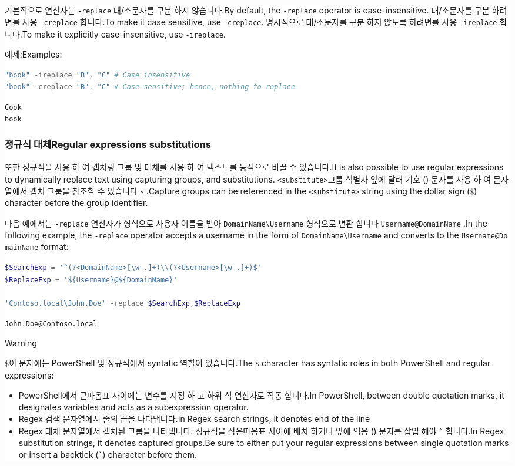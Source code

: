<span data-ttu-id="a6d7a-246">기본적으로 연산자는 `-replace` 대/소문자를 구분 하지 않습니다.</span><span class="sxs-lookup"><span data-stu-id="a6d7a-246">By default, the `-replace` operator is case-insensitive.</span></span> <span data-ttu-id="a6d7a-247">대/소문자를 구분 하려면를 사용 `-creplace` 합니다.</span><span class="sxs-lookup"><span data-stu-id="a6d7a-247">To make it case sensitive, use `-creplace`.</span></span> <span data-ttu-id="a6d7a-248">명시적으로 대/소문자를 구분 하지 않도록 하려면를 사용 `-ireplace` 합니다.</span><span class="sxs-lookup"><span data-stu-id="a6d7a-248">To make it explicitly case-insensitive, use `-ireplace`.</span></span>

<span data-ttu-id="a6d7a-249">예제:</span><span class="sxs-lookup"><span data-stu-id="a6d7a-249">Examples:</span></span>

```powershell
"book" -ireplace "B", "C" # Case insensitive
"book" -creplace "B", "C" # Case-sensitive; hence, nothing to replace
```

```Output
Cook
book
```

### <a name="regular-expressions-substitutions"></a><span data-ttu-id="a6d7a-250">정규식 대체</span><span class="sxs-lookup"><span data-stu-id="a6d7a-250">Regular expressions substitutions</span></span>

<span data-ttu-id="a6d7a-251">또한 정규식을 사용 하 여 캡처링 그룹 및 대체를 사용 하 여 텍스트를 동적으로 바꿀 수 있습니다.</span><span class="sxs-lookup"><span data-stu-id="a6d7a-251">It is also possible to use regular expressions to dynamically replace text using capturing groups, and substitutions.</span></span> <span data-ttu-id="a6d7a-252">`<substitute>`그룹 식별자 앞에 달러 기호 () 문자를 사용 하 여 문자열에서 캡처 그룹을 참조할 수 있습니다 `$` .</span><span class="sxs-lookup"><span data-stu-id="a6d7a-252">Capture groups can be referenced in the `<substitute>` string using the dollar sign (`$`) character before the group identifier.</span></span>

<span data-ttu-id="a6d7a-253">다음 예에서는 `-replace` 연산자가 형식으로 사용자 이름을 받아 `DomainName\Username` 형식으로 변환 합니다 `Username@DomainName` .</span><span class="sxs-lookup"><span data-stu-id="a6d7a-253">In the following example, the `-replace` operator accepts a username in the form of `DomainName\Username` and converts to the `Username@DomainName` format:</span></span>

```powershell
$SearchExp = '^(?<DomainName>[\w-.]+)\\(?<Username>[\w-.]+)$'
$ReplaceExp = '${Username}@${DomainName}'

'Contoso.local\John.Doe' -replace $SearchExp,$ReplaceExp
```

```output
John.Doe@Contoso.local
```

> [!WARNING]
> <span data-ttu-id="a6d7a-254">`$`이 문자에는 PowerShell 및 정규식에서 syntatic 역할이 있습니다.</span><span class="sxs-lookup"><span data-stu-id="a6d7a-254">The `$` character has syntatic roles in both PowerShell and regular expressions:</span></span>
>
> - <span data-ttu-id="a6d7a-255">PowerShell에서 큰따옴표 사이에는 변수를 지정 하 고 하위 식 연산자로 작동 합니다.</span><span class="sxs-lookup"><span data-stu-id="a6d7a-255">In PowerShell, between double quotation marks, it designates variables and acts as a subexpression operator.</span></span>
> - <span data-ttu-id="a6d7a-256">Regex 검색 문자열에서 줄의 끝을 나타냅니다.</span><span class="sxs-lookup"><span data-stu-id="a6d7a-256">In Regex search strings, it denotes end of the line</span></span>
> - <span data-ttu-id="a6d7a-257">Regex 대체 문자열에서 캡처된 그룹을 나타냅니다. 정규식을 작은따옴표 사이에 배치 하거나 앞에 억음 () 문자를 삽입 해야 `` ` `` 합니다.</span><span class="sxs-lookup"><span data-stu-id="a6d7a-257">In Regex substitution strings, it denotes captured groups.Be sure to either put your regular expressions between single quotation marks or insert a backtick (`` ` ``) character before them.</span></span>


[1]: /dotnet/api/system.icomparable
[2]: /dotnet/api/system.iequatable-1
[3]: /dotnet/api/system.text.regularexpressions.match
[4]: about_Redirection.md#potential-confusion-with-comparison-operators
[5]: /dotnet/standard/base-types/substitutions-in-regular-expressions